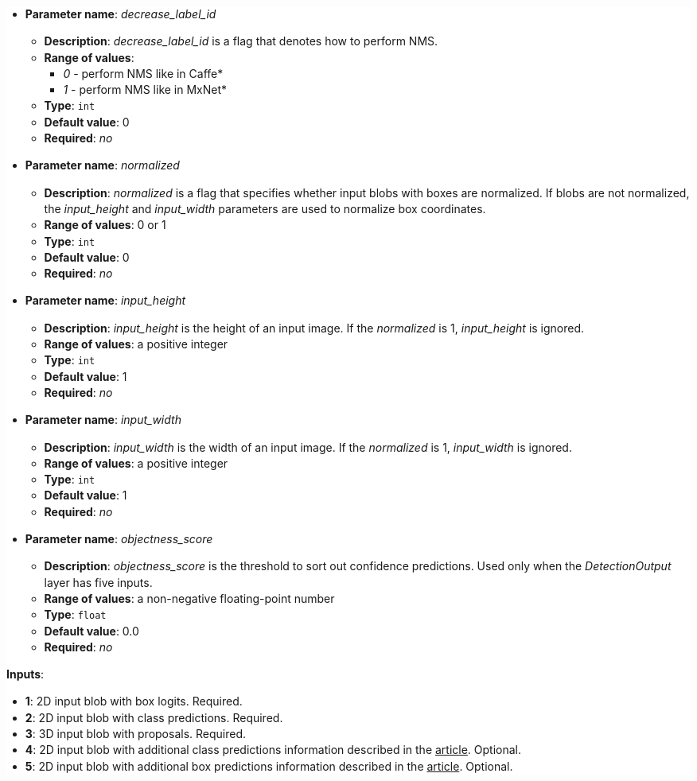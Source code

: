 * **Parameter name**: *decrease_label_id*

  * **Description**: *decrease_label_id* is a flag that denotes how to perform NMS.
  * **Range of values**:
    * *0* - perform NMS like in Caffe\*
    * *1* - perform NMS like in MxNet\*
  * **Type**: `int`
  * **Default value**: 0
  * **Required**: *no*

* **Parameter name**: *normalized*

  * **Description**: *normalized* is a flag that specifies whether input blobs with boxes are normalized. If blobs are not normalized, the *input_height* and *input_width* parameters are used to normalize box coordinates.
  * **Range of values**: 0 or 1
  * **Type**: `int`
  * **Default value**: 0
  * **Required**: *no*

* **Parameter name**: *input_height*

  * **Description**: *input_height* is the height of an input image. If the *normalized* is 1, *input_height* is ignored.
  * **Range of values**: a positive integer
  * **Type**: `int`
  * **Default value**: 1
  * **Required**: *no*

* **Parameter name**: *input_width*

  * **Description**: *input_width* is the width of an input image. If the *normalized* is 1, *input_width* is ignored.
  * **Range of values**: a positive integer
  * **Type**: `int`
  * **Default value**: 1
  * **Required**: *no*

* **Parameter name**: *objectness_score*

  * **Description**: *objectness_score* is the threshold to sort out confidence predictions. Used only when the *DetectionOutput* layer has five inputs.
  * **Range of values**: a non-negative floating-point number
  * **Type**: `float`
  * **Default value**: 0.0
  * **Required**: *no*

**Inputs**:

* **1**: 2D input blob with box logits. Required.
* **2**: 2D input blob with class predictions. Required.
* **3**: 3D input blob with proposals. Required.
* **4**: 2D input blob with additional class predictions information described in the [article](https://arxiv.org/pdf/1711.06897.pdf). Optional.
* **5**: 2D input blob with additional box predictions information described in the [article](https://arxiv.org/pdf/1711.06897.pdf). Optional.
